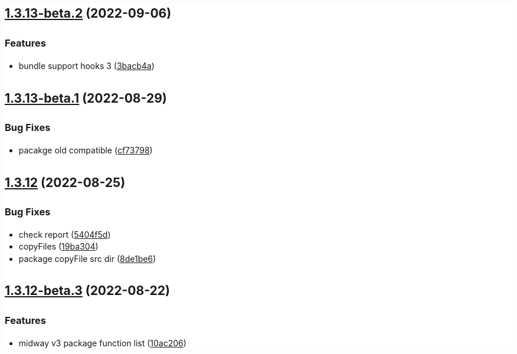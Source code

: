 



## [1.3.13-beta.2](https://github.com/midwayjs/bin/compare/v1.3.13-beta.1...v1.3.13-beta.2) (2022-09-06)


### Features

* bundle support hooks 3 ([3bacb4a](https://github.com/midwayjs/bin/commit/3bacb4a66223d9d5445bc8c4197e875ca6002dc4))





## [1.3.13-beta.1](https://github.com/midwayjs/bin/compare/v1.3.11...v1.3.13-beta.1) (2022-08-29)


### Bug Fixes

* pacakge old compatible ([cf73798](https://github.com/midwayjs/bin/commit/cf737984d65369f62e9c29ee61716629efd5c811))





## [1.3.12](https://github.com/midwayjs/bin/compare/v1.3.12-beta.3...v1.3.12) (2022-08-25)


### Bug Fixes

* check report ([5404f5d](https://github.com/midwayjs/bin/commit/5404f5da60d55cfb69b65a58e1f8d53cae9f8d05))
* copyFiles ([19ba304](https://github.com/midwayjs/bin/commit/19ba3042e1a3f38eed5f44435d5b7022b54569e2))
* package copyFile src dir ([8de1be6](https://github.com/midwayjs/bin/commit/8de1be6eb117a940849322715bf48635aa7df57b))





## [1.3.12-beta.3](https://github.com/midwayjs/bin/compare/v1.3.12-beta.2...v1.3.12-beta.3) (2022-08-22)


### Features

* midway v3 package function list ([10ac206](https://github.com/midwayjs/bin/commit/10ac206611303f3ce68908032edb4429faababee))




